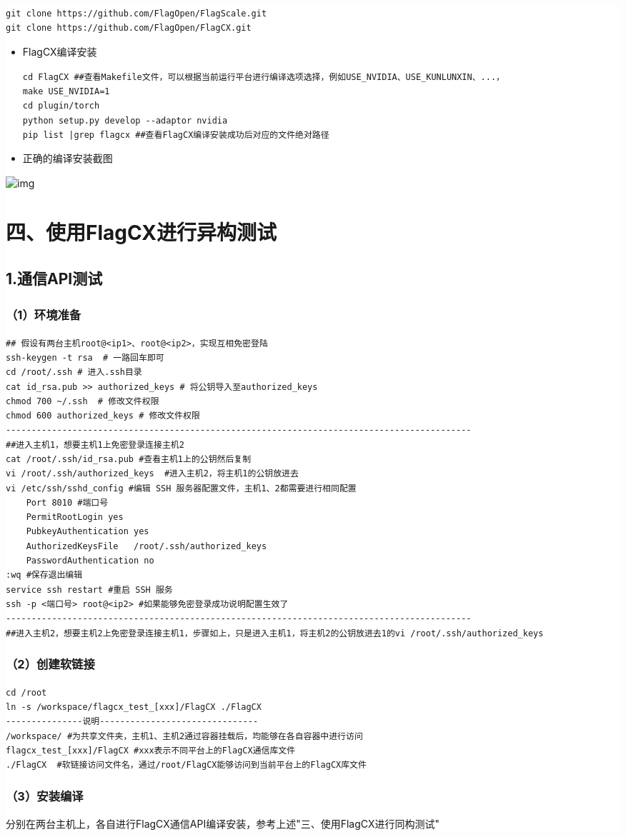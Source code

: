   ```Plain
  git clone https://github.com/FlagOpen/FlagScale.git 
  git clone https://github.com/FlagOpen/FlagCX.git
  ```

- FlagCX编译安装

  ```Plain
  cd FlagCX ##查看Makefile文件，可以根据当前运行平台进行编译选项选择，例如USE_NVIDIA、USE_KUNLUNXIN、...，
  make USE_NVIDIA=1  
  cd plugin/torch 
  python setup.py develop --adaptor nvidia
  pip list |grep flagcx ##查看FlagCX编译安装成功后对应的文件绝对路径
  ```

- 正确的编译安装截图

![img](https://jwolpxeehx.feishu.cn/space/api/box/stream/download/asynccode/?code=NTdjOGFlNzVhMmE0Yzk1M2U3NWRlN2NhZTQwMTljNGFfYnV1NVJoYXNDZm1NTWE0S2paTm5zdUVXaE95ZUdnODZfVG9rZW46TmtvN2JtelZsb0ttMkN4N3JST2N4TGhibjhiXzE3NTYyNzcwODI6MTc1NjI4MDY4Ml9WNA)

# 四、使用FlagCX进行异构测试

## 1.通信API测试

### （1）环境准备

```Plain
## 假设有两台主机root@<ip1>、root@<ip2>，实现互相免密登陆
ssh-keygen -t rsa  # 一路回车即可
cd /root/.ssh # 进入.ssh目录
cat id_rsa.pub >> authorized_keys # 将公钥导入至authorized_keys
chmod 700 ~/.ssh  # 修改文件权限
chmod 600 authorized_keys # 修改文件权限
-------------------------------------------------------------------------------------------
##进入主机1，想要主机1上免密登录连接主机2
cat /root/.ssh/id_rsa.pub #查看主机1上的公钥然后复制
vi /root/.ssh/authorized_keys  #进入主机2，将主机1的公钥放进去
vi /etc/ssh/sshd_config #编辑 SSH 服务器配置文件，主机1、2都需要进行相同配置
    Port 8010 #端口号
    PermitRootLogin yes
    PubkeyAuthentication yes
    AuthorizedKeysFile   /root/.ssh/authorized_keys
    PasswordAuthentication no
:wq #保存退出编辑
service ssh restart #重启 SSH 服务
ssh -p <端口号> root@<ip2> #如果能够免密登录成功说明配置生效了 
-------------------------------------------------------------------------------------------
##进入主机2，想要主机2上免密登录连接主机1，步骤如上，只是进入主机1，将主机2的公钥放进去1的vi /root/.ssh/authorized_keys
```

### （2）创建软链接

```Plain
cd /root 
ln -s /workspace/flagcx_test_[xxx]/FlagCX ./FlagCX 
---------------说明-------------------------------
/workspace/ #为共享文件夹，主机1、主机2通过容器挂载后，均能够在各自容器中进行访问
flagcx_test_[xxx]/FlagCX #xxx表示不同平台上的FlagCX通信库文件
./FlagCX  #软链接访问文件名，通过/root/FlagCX能够访问到当前平台上的FlagCX库文件
```

### （3）安装编译

分别在两台主机上，各自进行FlagCX通信API编译安装，参考上述"三、使用FlagCX进行同构测试"

